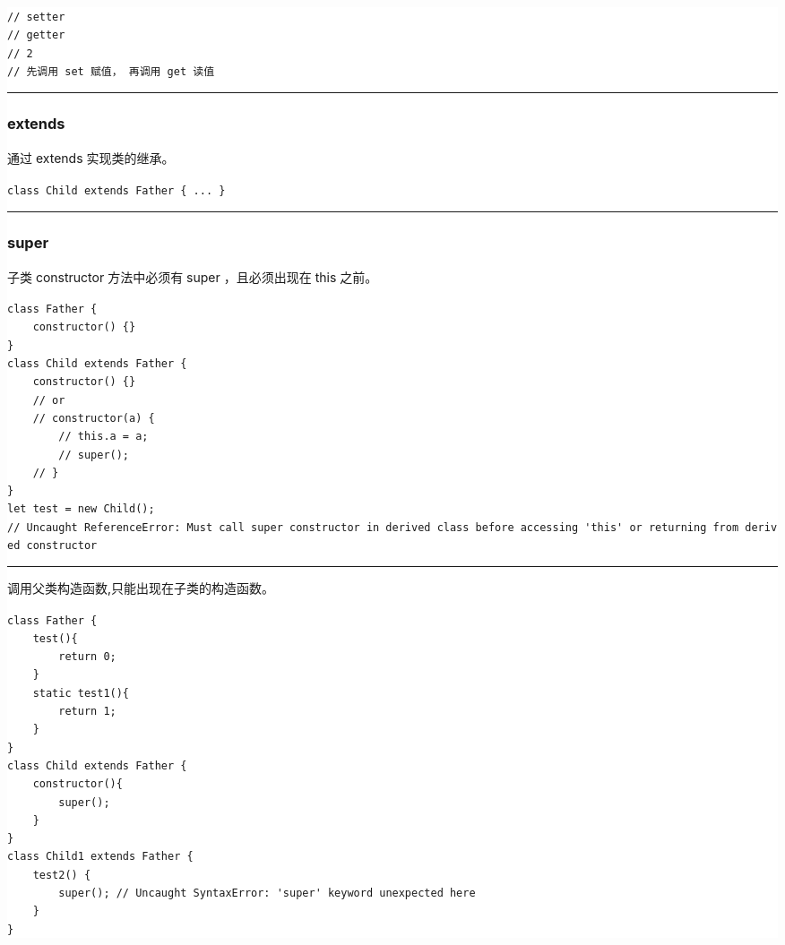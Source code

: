     // setter
    // getter
    // 2
    // 先调用 set 赋值， 再调用 get 读值
---

### extends
通过 extends 实现类的继承。

	class Child extends Father { ... }
---

### super
子类 constructor 方法中必须有 super ，且必须出现在 this 之前。

	class Father {
    	constructor() {}
	}
	class Child extends Father {
    	constructor() {}
    	// or 
    	// constructor(a) {
        	// this.a = a;
        	// super();
    	// }
	}
	let test = new Child(); 
    // Uncaught ReferenceError: Must call super constructor in derived class before accessing 'this' or returning from derived constructor
---

调用父类构造函数,只能出现在子类的构造函数。

	class Father {
    	test(){
        	return 0;
    	}
    	static test1(){
        	return 1;
    	}
	}
	class Child extends Father {
    	constructor(){
        	super();
    	}
	}
	class Child1 extends Father {
    	test2() {
        	super(); // Uncaught SyntaxError: 'super' keyword unexpected here
    	}
	}
    